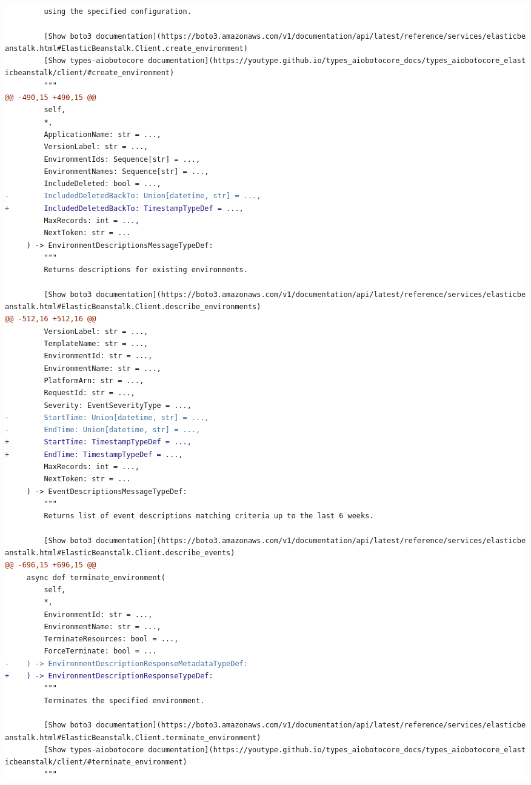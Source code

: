 ```diff
         using the specified configuration.
 
         [Show boto3 documentation](https://boto3.amazonaws.com/v1/documentation/api/latest/reference/services/elasticbeanstalk.html#ElasticBeanstalk.Client.create_environment)
         [Show types-aiobotocore documentation](https://youtype.github.io/types_aiobotocore_docs/types_aiobotocore_elasticbeanstalk/client/#create_environment)
         """
@@ -490,15 +490,15 @@
         self,
         *,
         ApplicationName: str = ...,
         VersionLabel: str = ...,
         EnvironmentIds: Sequence[str] = ...,
         EnvironmentNames: Sequence[str] = ...,
         IncludeDeleted: bool = ...,
-        IncludedDeletedBackTo: Union[datetime, str] = ...,
+        IncludedDeletedBackTo: TimestampTypeDef = ...,
         MaxRecords: int = ...,
         NextToken: str = ...
     ) -> EnvironmentDescriptionsMessageTypeDef:
         """
         Returns descriptions for existing environments.
 
         [Show boto3 documentation](https://boto3.amazonaws.com/v1/documentation/api/latest/reference/services/elasticbeanstalk.html#ElasticBeanstalk.Client.describe_environments)
@@ -512,16 +512,16 @@
         VersionLabel: str = ...,
         TemplateName: str = ...,
         EnvironmentId: str = ...,
         EnvironmentName: str = ...,
         PlatformArn: str = ...,
         RequestId: str = ...,
         Severity: EventSeverityType = ...,
-        StartTime: Union[datetime, str] = ...,
-        EndTime: Union[datetime, str] = ...,
+        StartTime: TimestampTypeDef = ...,
+        EndTime: TimestampTypeDef = ...,
         MaxRecords: int = ...,
         NextToken: str = ...
     ) -> EventDescriptionsMessageTypeDef:
         """
         Returns list of event descriptions matching criteria up to the last 6 weeks.
 
         [Show boto3 documentation](https://boto3.amazonaws.com/v1/documentation/api/latest/reference/services/elasticbeanstalk.html#ElasticBeanstalk.Client.describe_events)
@@ -696,15 +696,15 @@
     async def terminate_environment(
         self,
         *,
         EnvironmentId: str = ...,
         EnvironmentName: str = ...,
         TerminateResources: bool = ...,
         ForceTerminate: bool = ...
-    ) -> EnvironmentDescriptionResponseMetadataTypeDef:
+    ) -> EnvironmentDescriptionResponseTypeDef:
         """
         Terminates the specified environment.
 
         [Show boto3 documentation](https://boto3.amazonaws.com/v1/documentation/api/latest/reference/services/elasticbeanstalk.html#ElasticBeanstalk.Client.terminate_environment)
         [Show types-aiobotocore documentation](https://youtype.github.io/types_aiobotocore_docs/types_aiobotocore_elasticbeanstalk/client/#terminate_environment)
         """
```